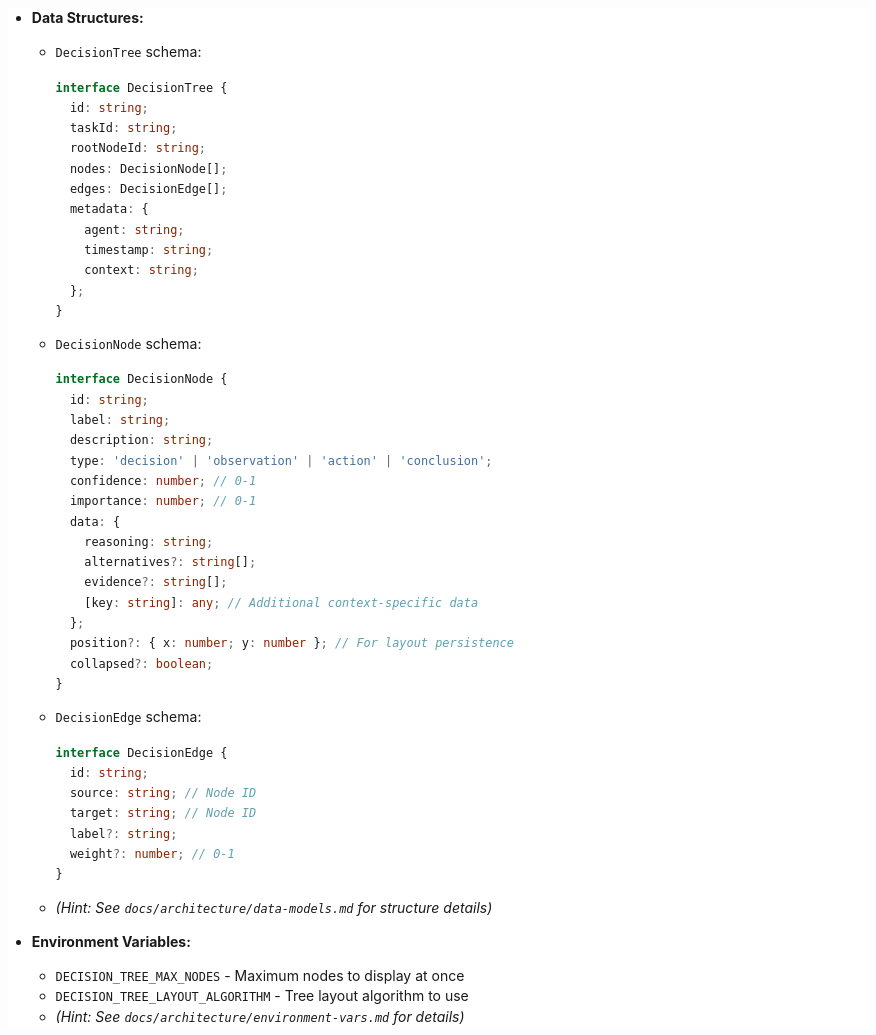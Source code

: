 - **Data Structures:**

  - `DecisionTree` schema:
    ```typescript
    interface DecisionTree {
      id: string;
      taskId: string;
      rootNodeId: string;
      nodes: DecisionNode[];
      edges: DecisionEdge[];
      metadata: {
        agent: string;
        timestamp: string;
        context: string;
      };
    }
    ```
  - `DecisionNode` schema:
    ```typescript
    interface DecisionNode {
      id: string;
      label: string;
      description: string;
      type: 'decision' | 'observation' | 'action' | 'conclusion';
      confidence: number; // 0-1
      importance: number; // 0-1
      data: {
        reasoning: string;
        alternatives?: string[];
        evidence?: string[];
        [key: string]: any; // Additional context-specific data
      };
      position?: { x: number; y: number }; // For layout persistence
      collapsed?: boolean;
    }
    ```
  - `DecisionEdge` schema:
    ```typescript
    interface DecisionEdge {
      id: string;
      source: string; // Node ID
      target: string; // Node ID
      label?: string;
      weight?: number; // 0-1
    }
    ```
  - _(Hint: See `docs/architecture/data-models.md` for structure details)_

- **Environment Variables:**

  - `DECISION_TREE_MAX_NODES` - Maximum nodes to display at once
  - `DECISION_TREE_LAYOUT_ALGORITHM` - Tree layout algorithm to use
  - _(Hint: See `docs/architecture/environment-vars.md` for details)_
